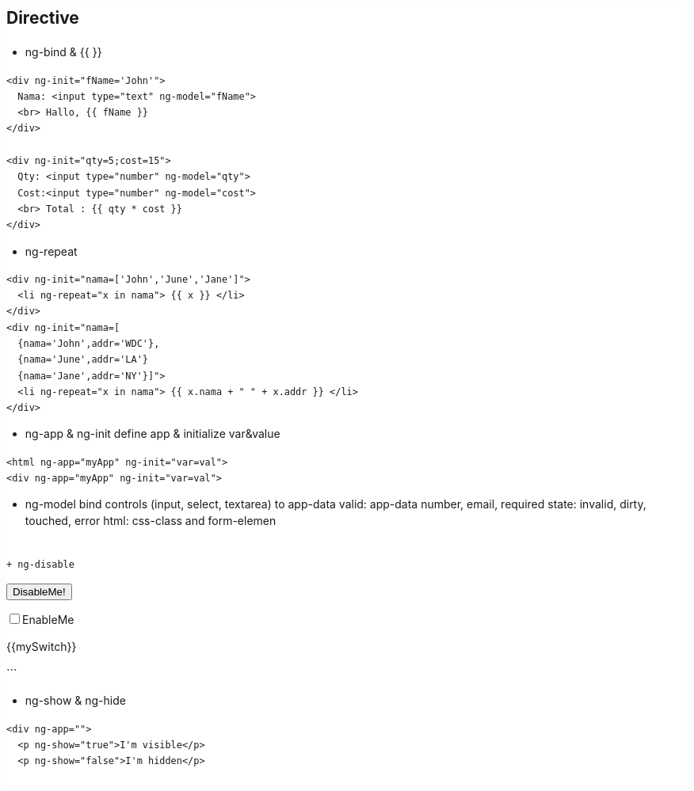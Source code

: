 ## Directive ##

+ ng-bind & {{ }}

```
<div ng-init="fName='John'">
  Nama: <input type="text" ng-model="fName">
  <br> Hallo, {{ fName }}
</div>

<div ng-init="qty=5;cost=15">
  Qty: <input type="number" ng-model="qty">
  Cost:<input type="number" ng-model="cost">
  <br> Total : {{ qty * cost }}
</div>
```

+ ng-repeat

```
<div ng-init="nama=['John','June','Jane']">
  <li ng-repeat="x in nama"> {{ x }} </li>
</div>
<div ng-init="nama=[
  {nama='John',addr='WDC'},
  {nama='June',addr='LA'}
  {nama='Jane',addr='NY'}]">
  <li ng-repeat="x in nama"> {{ x.nama + " " + x.addr }} </li>
</div>
```

+ ng-app & ng-init
  define app & initialize var&value

```
<html ng-app="myApp" ng-init="var=val">
<div ng-app="myApp" ng-init="var=val">
```

+ ng-model
  bind controls (input, select, textarea) to app-data
  valid: app-data number, email, required
  state: invalid, dirty, touched, error
  html: css-class and form-elemen
```

+ ng-disable

```
<div ng-init="mySwitch=true">
  <p> <button ng-disabled="mySwitch">DisableMe!</button> </p>
  <p> <input type="checkbox" ng-model="mySwitch">EnableMe</p>
  <p> {{mySwitch}} </p>
</div>
```

+ ng-show & ng-hide

```
<div ng-app="">
  <p ng-show="true">I'm visible</p>
  <p ng-show="false">I'm hidden</p>
  